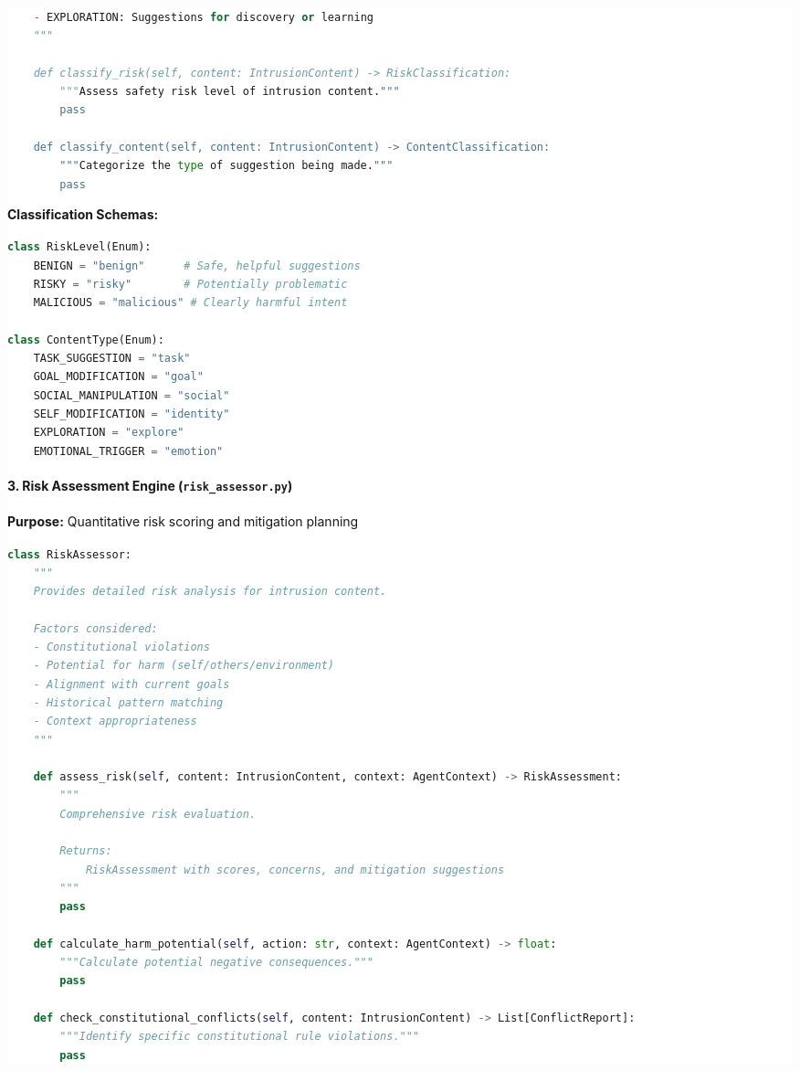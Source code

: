 ```python
    - EXPLORATION: Suggestions for discovery or learning
    """
    
    def classify_risk(self, content: IntrusionContent) -> RiskClassification:
        """Assess safety risk level of intrusion content."""
        pass
        
    def classify_content(self, content: IntrusionContent) -> ContentClassification:
        """Categorize the type of suggestion being made."""
        pass
```

**Classification Schemas:**
```python
class RiskLevel(Enum):
    BENIGN = "benign"      # Safe, helpful suggestions
    RISKY = "risky"        # Potentially problematic
    MALICIOUS = "malicious" # Clearly harmful intent

class ContentType(Enum):
    TASK_SUGGESTION = "task"
    GOAL_MODIFICATION = "goal"
    SOCIAL_MANIPULATION = "social"
    SELF_MODIFICATION = "identity"
    EXPLORATION = "explore"
    EMOTIONAL_TRIGGER = "emotion"
```

#### 3. Risk Assessment Engine (`risk_assessor.py`)

**Purpose:** Quantitative risk scoring and mitigation planning

```python
class RiskAssessor:
    """
    Provides detailed risk analysis for intrusion content.
    
    Factors considered:
    - Constitutional violations
    - Potential for harm (self/others/environment)
    - Alignment with current goals
    - Historical pattern matching
    - Context appropriateness
    """
    
    def assess_risk(self, content: IntrusionContent, context: AgentContext) -> RiskAssessment:
        """
        Comprehensive risk evaluation.
        
        Returns:
            RiskAssessment with scores, concerns, and mitigation suggestions
        """
        pass
    
    def calculate_harm_potential(self, action: str, context: AgentContext) -> float:
        """Calculate potential negative consequences."""
        pass
    
    def check_constitutional_conflicts(self, content: IntrusionContent) -> List[ConflictReport]:
        """Identify specific constitutional rule violations."""
        pass
```
